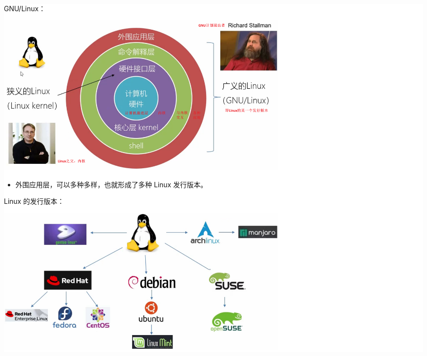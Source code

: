 GNU/Linux：

<img src="linux/image-20240809230256654.png" alt="image-20240809230256654" style="zoom:55%;" />

- 外围应用层，可以多种多样，也就形成了多种 Linux 发行版本。

Linux 的发行版本：

<img src="linux/image-20240809230617652.png" alt="image-20240809230617652" style="zoom:55%;" />
